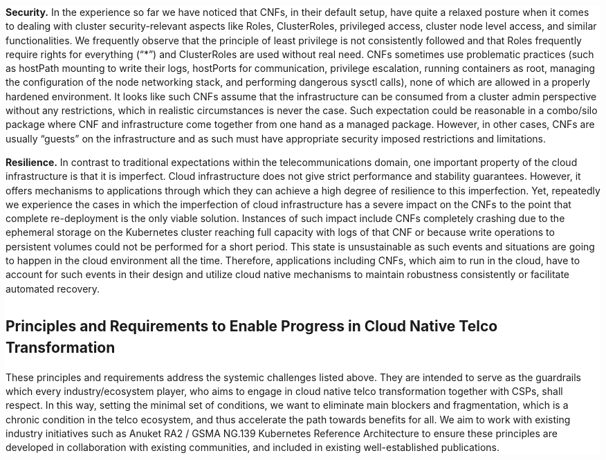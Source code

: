 **Security.** In the experience so far we have noticed that CNFs, in their default setup, have quite a relaxed posture when it
comes to dealing with cluster security-relevant aspects like Roles, ClusterRoles, privileged access, cluster node level access, 
and similar functionalities. We frequently observe that the principle of least privilege is not consistently followed and that 
Roles frequently require rights for everything (“*”) and ClusterRoles are used without real need. CNFs sometimes use problematic 
practices (such as hostPath mounting to write their logs, hostPorts for communication, privilege escalation, running containers 
as root, managing the configuration of the node networking stack, and performing dangerous sysctl calls), none of which are 
allowed in a properly hardened environment. It looks like such CNFs assume that the infrastructure can be consumed from a 
cluster admin perspective without any restrictions, which in realistic circumstances is never the case. Such expectation could
be reasonable in a combo/silo package where CNF and infrastructure come together from one hand as a managed package. However, 
in other cases, CNFs are usually “guests” on the infrastructure and as such must have appropriate security imposed restrictions and 
limitations. 

**Resilience.** In contrast to traditional expectations within the telecommunications domain, one important property of the cloud 
infrastructure is that it is imperfect. Cloud infrastructure does not give strict performance and stability guarantees. 
However, it offers mechanisms to applications through which they can achieve a high degree of resilience to this imperfection. 
Yet, repeatedly we experience the cases in which the imperfection of cloud infrastructure has a severe impact on the CNFs to 
the point that complete re-deployment is the only viable solution. Instances of such impact include CNFs completely crashing 
due to the ephemeral storage on the Kubernetes cluster reaching full capacity with logs of that CNF or because write operations 
to persistent volumes could not be performed for a short period. This state is unsustainable as such events and situations 
are going to happen in the cloud environment all the time. Therefore, applications including CNFs, which aim to run in the cloud, 
have to account for such events in their design and utilize cloud native mechanisms to maintain robustness consistently or facilitate
automated recovery.

## Principles and Requirements to Enable Progress in Cloud Native Telco Transformation


These principles and requirements address the systemic challenges listed above. They are intended to serve as the guardrails 
which every industry/ecosystem player, who aims to engage in cloud native telco transformation together with CSPs, shall respect.
In this way, setting the minimal set of conditions, we want to eliminate main blockers and fragmentation, which is a chronic 
condition in the telco ecosystem, and thus accelerate the path towards benefits for all. We aim to work with existing industry 
initiatives such as Anuket RA2 / GSMA NG.139 Kubernetes Reference Architecture to ensure these principles are developed in 
collaboration with existing communities, and included in existing well-established publications.
